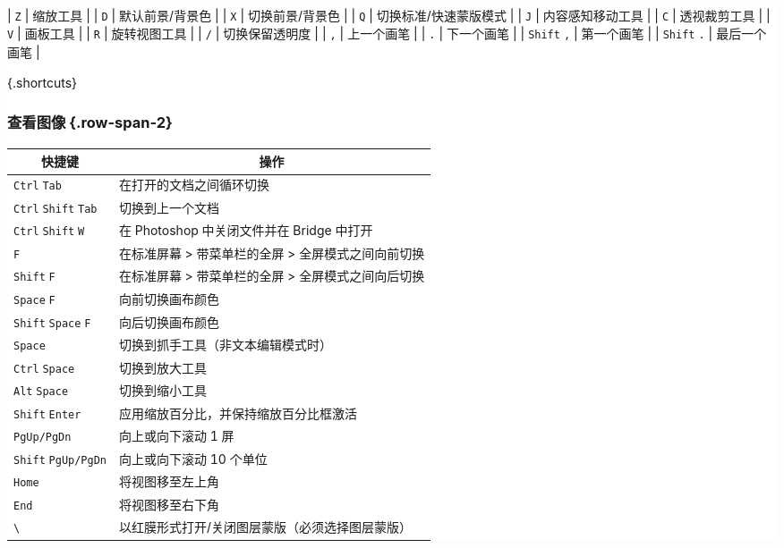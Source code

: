 | `Z`         | 缩放工具                                                                                         |
| `D`         | 默认前景/背景色                                                                                  |
| `X`         | 切换前景/背景色                                                                                  |
| `Q`         | 切换标准/快速蒙版模式                                                                            |
| `J`         | 内容感知移动工具                                                                                 |
| `C`         | 透视裁剪工具                                                                                     |
| `V`         | 画板工具                                                                                         |
| `R`         | 旋转视图工具                                                                                     |
| `/`         | 切换保留透明度                                                                                   |
| `,`         | 上一个画笔                                                                                       |
| `.`         | 下一个画笔                                                                                       |
| `Shift` `,` | 第一个画笔                                                                                       |
| `Shift` `.` | 最后一个画笔                                                                                     |

{.shortcuts}

### 查看图像 {.row-span-2}

| 快捷键               | 操作                                                                                       |
| -------------------- | ------------------------------------------------------------------------------------------ |
| `Ctrl` `Tab`         | 在打开的文档之间循环切换                                                                   |
| `Ctrl` `Shift` `Tab` | 切换到上一个文档                                                                           |
| `Ctrl` `Shift` `W`   | 在 Photoshop 中关闭文件并在 Bridge 中打开                                                    |
| `F`                  | 在标准屏幕 > 带菜单栏的全屏 > 全屏模式之间向前切换                                           |
| `Shift` `F`          | 在标准屏幕 > 带菜单栏的全屏 > 全屏模式之间向后切换                                           |
| `Space` `F`          | 向前切换画布颜色                                                                           |
| `Shift` `Space` `F`  | 向后切换画布颜色                                                                           |
| `Space`              | 切换到抓手工具（非文本编辑模式时）                                                         |
| `Ctrl` `Space`       | 切换到放大工具                                                                             |
| `Alt` `Space`        | 切换到缩小工具                                                                             |
| `Shift` `Enter`      | 应用缩放百分比，并保持缩放百分比框激活                                                     |
| `PgUp/PgDn`          | 向上或向下滚动 1 屏                                                                        |
| `Shift` `PgUp/PgDn`  | 向上或向下滚动 10 个单位                                                                   |
| `Home`               | 将视图移至左上角                                                                           |
| `End`                | 将视图移至右下角                                                                           |
| `\`                  | 以红膜形式打开/关闭图层蒙版（必须选择图层蒙版）                                              |
